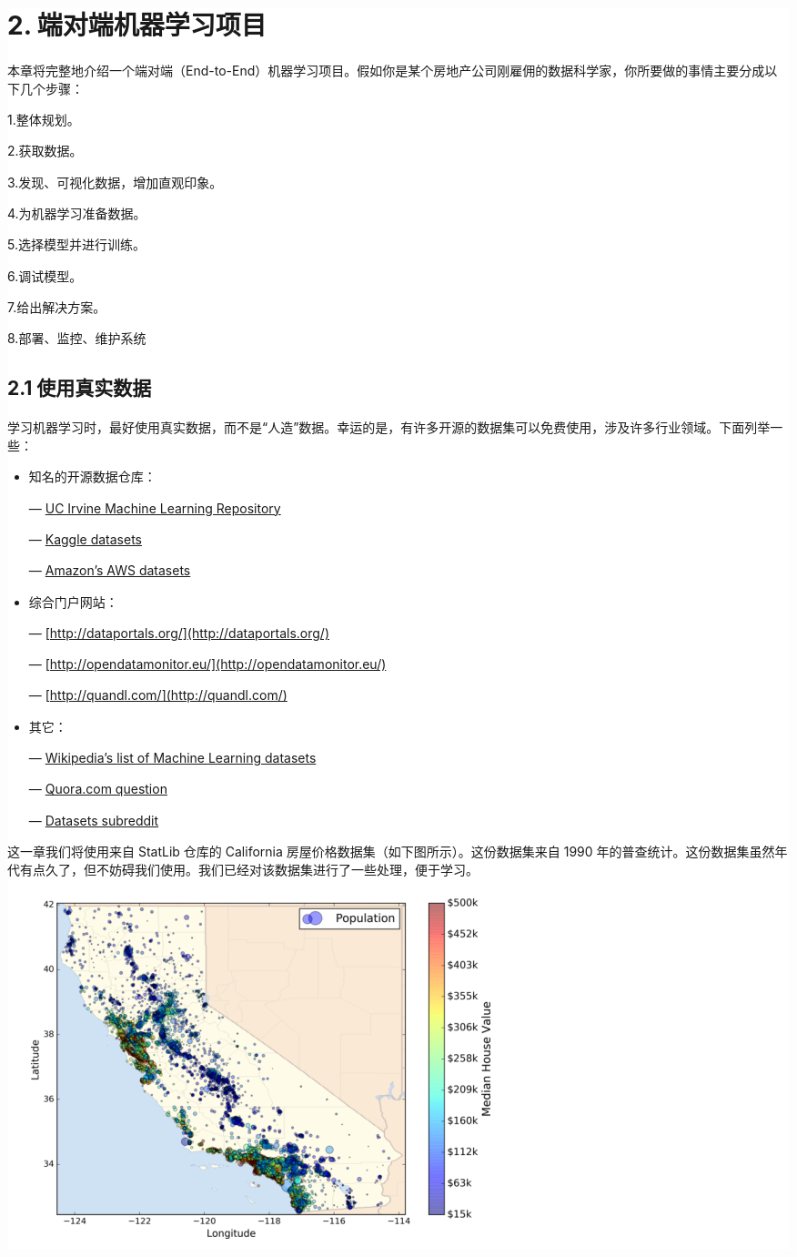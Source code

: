 # **2. 端对端机器学习项目**

本章将完整地介绍一个端对端（End-to-End）机器学习项目。假如你是某个房地产公司刚雇佣的数据科学家，你所要做的事情主要分成以下几个步骤：

1.整体规划。

2.获取数据。

3.发现、可视化数据，增加直观印象。

4.为机器学习准备数据。

5.选择模型并进行训练。

6.调试模型。

7.给出解决方案。

8.部署、监控、维护系统

## **2.1 使用真实数据**

学习机器学习时，最好使用真实数据，而不是“人造”数据。幸运的是，有许多开源的数据集可以免费使用，涉及许多行业领域。下面列举一些：

- 知名的开源数据仓库：

    — [UC Irvine Machine Learning Repository](http://archive.ics.uci.edu/ml/)

    — [Kaggle datasets](https://www.kaggle.com/datasets)

    — [Amazon’s AWS datasets](http://aws.amazon.com/fr/datasets/)

- 综合门户网站：

    — [http://dataportals.org/](http://dataportals.org/)

    — [http://opendatamonitor.eu/](http://opendatamonitor.eu/)

    — [http://quandl.com/](http://quandl.com/)

- 其它：

    — [Wikipedia’s list of Machine Learning datasets](https://goo.gl/SJHN2k)

    — [ Quora.com question](http://goo.gl/zDR78y)

    — [ Datasets subreddit](https://www.reddit.com/r/datasets)

这一章我们将使用来自 StatLib 仓库的 California 房屋价格数据集（如下图所示）。这份数据集来自 1990 年的普查统计。这份数据集虽然年代有点久了，但不妨碍我们使用。我们已经对该数据集进行了一些处理，便于学习。

![](../images/ch02/2-1.png)
